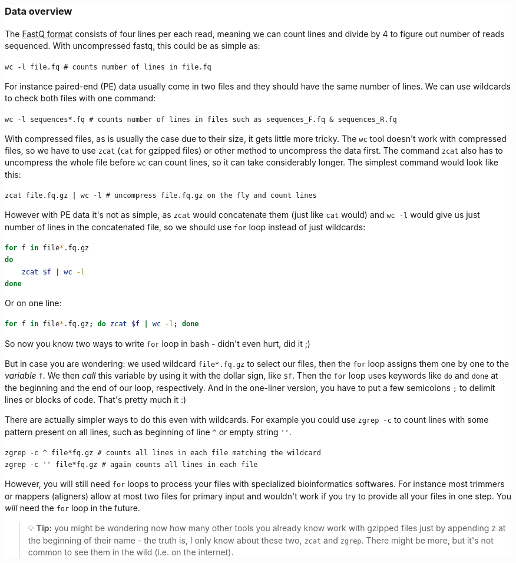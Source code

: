 ### Data overview
The [FastQ format](https://en.wikipedia.org/wiki/FASTQ_format) consists of four lines per each read, meaning we can count lines and divide by 4 to figure out number of reads sequenced. With uncompressed fastq, this could be as simple as:

    wc -l file.fq # counts number of lines in file.fq
    
For instance paired-end (PE) data usually come in two files and they should have the same number of lines. We can use wildcards to check both files with one command:

    wc -l sequences*.fq # counts number of lines in files such as sequences_F.fq & sequences_R.fq
    
With compressed files, as is usually the case due to their size, it gets little more tricky. The `wc` tool doesn't work with compressed files, so we have to use `zcat` (`cat` for gzipped files) or other method to uncompress the data first. The command `zcat` also has to uncompress the whole file before `wc` can count lines, so it can take considerably longer. The simplest command would look like this:

    zcat file.fq.gz | wc -l # uncompress file.fq.gz on the fly and count lines
    
However with PE data it's not as simple, as `zcat` would concatenate them (just like `cat` would) and `wc -l` would give us just number of lines in the concatenated file, so we should use `for` loop instead of just wildcards:

```bash
for f in file*.fq.gz
do
    zcat $f | wc -l
done
```

Or on one line:

```bash
for f in file*.fq.gz; do zcat $f | wc -l; done
```
    
So now you know two ways to write `for` loop in bash - didn't even hurt, did it ;)

But in case you are wondering: we used wildcard `file*.fq.gz` to select our files, then the `for` loop assigns them one by one to the *variable* `f`. We then *call* this variable by using it with the dollar sign, like `$f`. Then the `for` loop uses keywords like `do` and `done` at the beginning and the end of our loop, respectively. And in the one-liner version, you have to put a few semicolons `;` to delimit lines or blocks of code. That's pretty much it :)

There are actually simpler ways to do this even with wildcards. For example you could use `zgrep -c` to count lines with some pattern present on all lines, such as beginning of line `^` or empty string `''`.

    zgrep -c ^ file*fq.gz # counts all lines in each file matching the wildcard
    zgrep -c '' file*fq.gz # again counts all lines in each file
    
However, you will still need `for` loops to process your files with specialized bioinformatics softwares. For instance most trimmers or mappers (aligners) allow at most two files for primary input and wouldn't work if you try to provide all your files in one step. You *will* need the `for` loop in the future.

> 💡️ __Tip:__ you might be wondering now how many other tools you already know work with gzipped files just by appending z at the beginning of their name - the truth is, I only know about these two, `zcat` and `zgrep`. There might be more, but it's not common to see them in the wild (i.e. on the internet).
